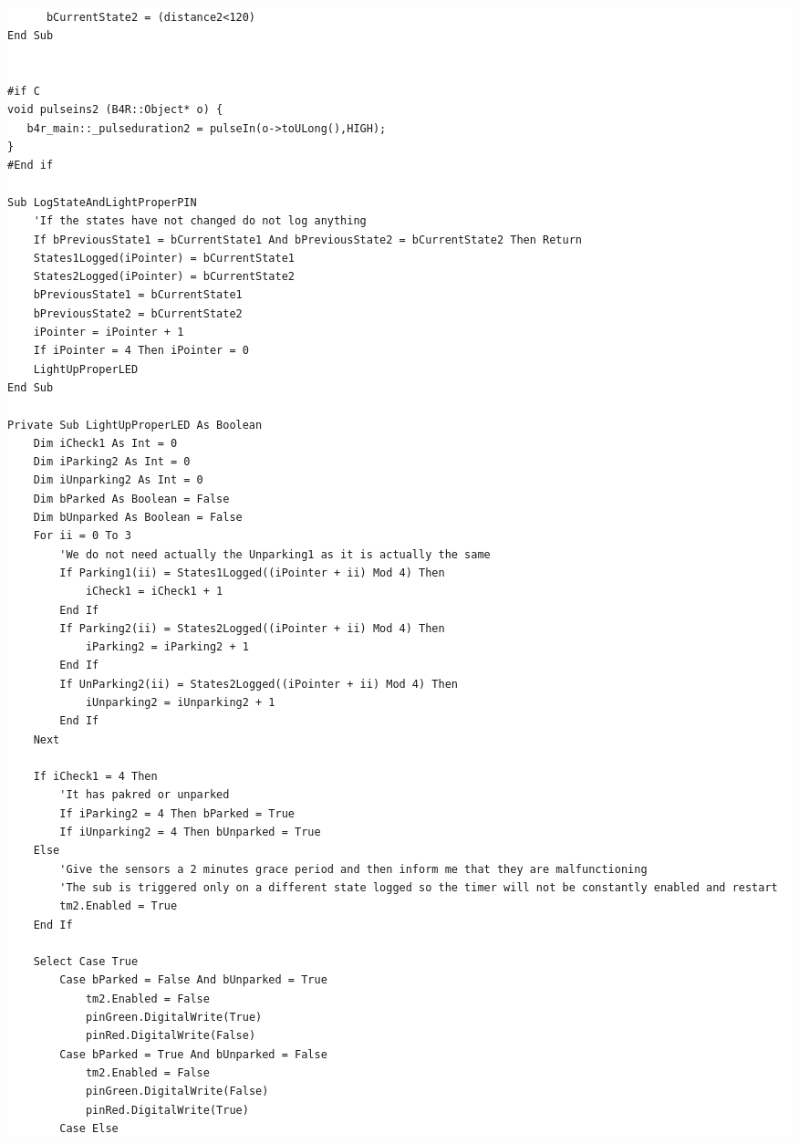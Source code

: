 ```B4X
      bCurrentState2 = (distance2<120)  
End Sub  
  
  
#if C  
void pulseins2 (B4R::Object* o) {  
   b4r_main::_pulseduration2 = pulseIn(o->toULong(),HIGH);  
}  
#End if  
  
Sub LogStateAndLightProperPIN  
    'If the states have not changed do not log anything  
    If bPreviousState1 = bCurrentState1 And bPreviousState2 = bCurrentState2 Then Return  
    States1Logged(iPointer) = bCurrentState1  
    States2Logged(iPointer) = bCurrentState2  
    bPreviousState1 = bCurrentState1  
    bPreviousState2 = bCurrentState2  
    iPointer = iPointer + 1  
    If iPointer = 4 Then iPointer = 0  
    LightUpProperLED  
End Sub  
  
Private Sub LightUpProperLED As Boolean  
    Dim iCheck1 As Int = 0  
    Dim iParking2 As Int = 0  
    Dim iUnparking2 As Int = 0  
    Dim bParked As Boolean = False  
    Dim bUnparked As Boolean = False  
    For ii = 0 To 3  
        'We do not need actually the Unparking1 as it is actually the same  
        If Parking1(ii) = States1Logged((iPointer + ii) Mod 4) Then  
            iCheck1 = iCheck1 + 1  
        End If  
        If Parking2(ii) = States2Logged((iPointer + ii) Mod 4) Then  
            iParking2 = iParking2 + 1  
        End If  
        If UnParking2(ii) = States2Logged((iPointer + ii) Mod 4) Then  
            iUnparking2 = iUnparking2 + 1  
        End If  
    Next  
   
    If iCheck1 = 4 Then  
        'It has pakred or unparked  
        If iParking2 = 4 Then bParked = True  
        If iUnparking2 = 4 Then bUnparked = True  
    Else  
        'Give the sensors a 2 minutes grace period and then inform me that they are malfunctioning  
        'The sub is triggered only on a different state logged so the timer will not be constantly enabled and restart  
        tm2.Enabled = True  
    End If  
  
    Select Case True  
        Case bParked = False And bUnparked = True  
            tm2.Enabled = False  
            pinGreen.DigitalWrite(True)  
            pinRed.DigitalWrite(False)  
        Case bParked = True And bUnparked = False  
            tm2.Enabled = False  
            pinGreen.DigitalWrite(False)  
            pinRed.DigitalWrite(True)  
        Case Else  
```